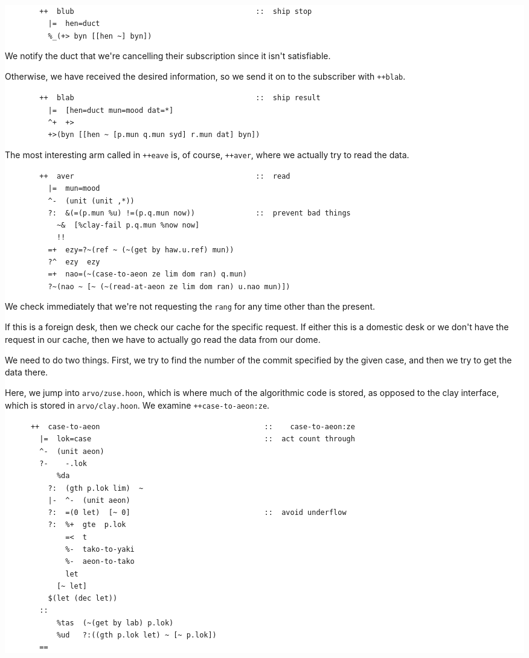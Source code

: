 ```hoon
        ++  blub                                          ::  ship stop
          |=  hen=duct
          %_(+> byn [[hen ~] byn])
```

We notify the duct that we're cancelling their subscription since it
isn't satisfiable.

Otherwise, we have received the desired information, so we send it on to
the subscriber with `++blab`.

```hoon
        ++  blab                                          ::  ship result
          |=  [hen=duct mun=mood dat=*]
          ^+  +>
          +>(byn [[hen ~ [p.mun q.mun syd] r.mun dat] byn])
```

The most interesting arm called in `++eave` is, of course, `++aver`,
where we actually try to read the data.

```hoon
        ++  aver                                          ::  read
          |=  mun=mood
          ^-  (unit (unit ,*))
          ?:  &(=(p.mun %u) !=(p.q.mun now))              ::  prevent bad things
            ~&  [%clay-fail p.q.mun %now now]
            !!
          =+  ezy=?~(ref ~ (~(get by haw.u.ref) mun))
          ?^  ezy  ezy
          =+  nao=(~(case-to-aeon ze lim dom ran) q.mun)
          ?~(nao ~ [~ (~(read-at-aeon ze lim dom ran) u.nao mun)])
```

We check immediately that we're not requesting the `rang` for any time
other than the present.

If this is a foreign desk, then we check our cache for the specific
request. If either this is a domestic desk or we don't have the request
in our cache, then we have to actually go read the data from our dome.

We need to do two things. First, we try to find the number of the commit
specified by the given case, and then we try to get the data there.

Here, we jump into `arvo/zuse.hoon`, which is where much of the
algorithmic code is stored, as opposed to the clay interface, which is
stored in `arvo/clay.hoon`. We examine `++case-to-aeon:ze`.

```hoon
      ++  case-to-aeon                                      ::    case-to-aeon:ze
        |=  lok=case                                        ::  act count through
        ^-  (unit aeon)
        ?-    -.lok
            %da
          ?:  (gth p.lok lim)  ~
          |-  ^-  (unit aeon)
          ?:  =(0 let)  [~ 0]                               ::  avoid underflow
          ?:  %+  gte  p.lok
              =<  t
              %-  tako-to-yaki
              %-  aeon-to-tako
              let
            [~ let]
          $(let (dec let))
        ::
            %tas  (~(get by lab) p.lok)
            %ud   ?:((gth p.lok let) ~ [~ p.lok])
        ==
```